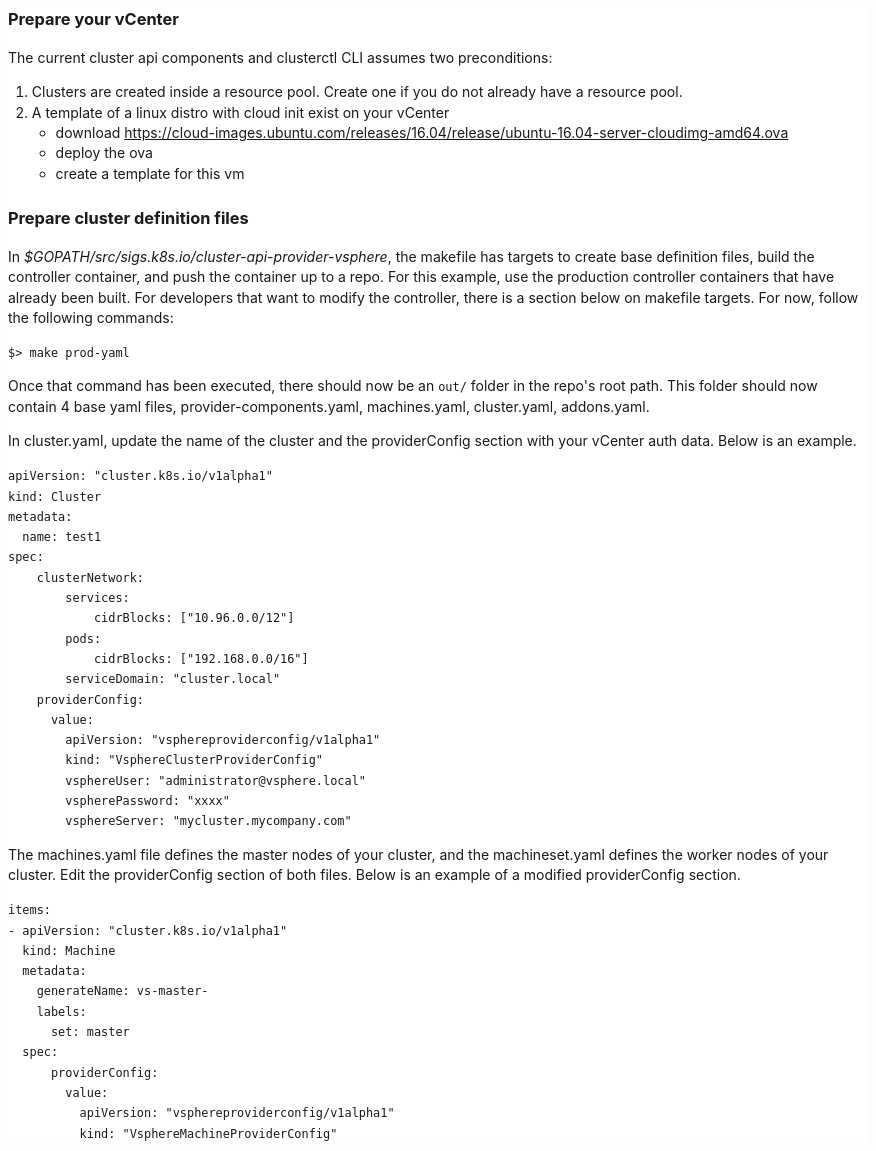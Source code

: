 ### Prepare your vCenter

The current cluster api components and clusterctl CLI assumes two preconditions:

1. Clusters are created inside a resource pool.  Create one if you do not already have a resource pool.
2. A template of a linux distro with cloud init exist on your vCenter
    - download https://cloud-images.ubuntu.com/releases/16.04/release/ubuntu-16.04-server-cloudimg-amd64.ova
    - deploy the ova
    - create a template for this vm

### Prepare cluster definition files

In *$GOPATH/src/sigs.k8s.io/cluster-api-provider-vsphere*, the makefile has targets to create base definition files, build the controller container, and push the container up to a repo.  For this example, use the production controller containers that have already been built.  For developers that want to modify the controller, there is a section below on makefile targets.  For now, follow the following commands:
```
$> make prod-yaml
```

Once that command has been executed, there should now be an `out/` folder in the repo's root path.  This folder should now contain 4 base yaml files, provider-components.yaml, machines.yaml, cluster.yaml, addons.yaml.

In cluster.yaml, update the name of the cluster and the providerConfig section with your vCenter auth data. Below is an example.
```
apiVersion: "cluster.k8s.io/v1alpha1"
kind: Cluster
metadata:
  name: test1
spec:
    clusterNetwork:
        services:
            cidrBlocks: ["10.96.0.0/12"]
        pods:
            cidrBlocks: ["192.168.0.0/16"]
        serviceDomain: "cluster.local"
    providerConfig:
      value:
        apiVersion: "vsphereproviderconfig/v1alpha1"
        kind: "VsphereClusterProviderConfig"
        vsphereUser: "administrator@vsphere.local"
        vspherePassword: "xxxx"
        vsphereServer: "mycluster.mycompany.com"
```

The machines.yaml file defines the master nodes of your cluster, and the machineset.yaml defines the worker nodes of your cluster.  Edit the providerConfig section of both files.  Below is an example of a modified providerConfig section.
```
items:
- apiVersion: "cluster.k8s.io/v1alpha1"
  kind: Machine
  metadata:
    generateName: vs-master-
    labels:
      set: master
  spec:
      providerConfig:
        value:
          apiVersion: "vsphereproviderconfig/v1alpha1"
          kind: "VsphereMachineProviderConfig"
```